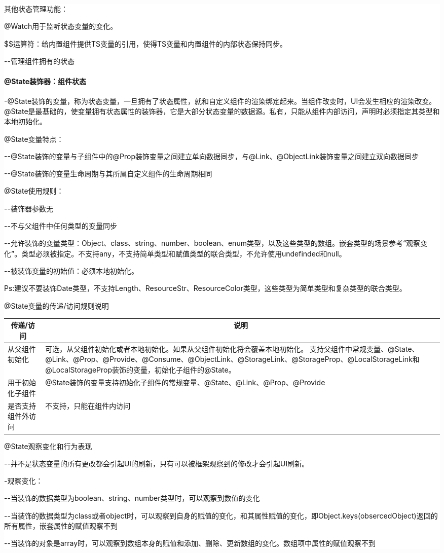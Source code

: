  

其他状态管理功能：

@Watch用于监听状态变量的变化。

$$运算符：给内置组件提供TS变量的引用，使得TS变量和内置组件的内部状态保持同步。

 

 

--管理组件拥有的状态

#### @State装饰器：组件状态

-@State装饰的变量，称为状态变量，一旦拥有了状态属性，就和自定义组件的渲染绑定起来。当组件改变时，UI会发生相应的渲染改变。@State是最基础的，使变量拥有状态属性的装饰器，它是大部分状态变量的数据源。私有，只能从组件内部访问，声明时必须指定其类型和本地初始化。

 

@State变量特点：

--@State装饰的变量与子组件中的@Prop装饰变量之间建立单向数据同步，与@Link、@ObjectLink装饰变量之间建立双向数据同步

--@State装饰的变量生命周期与其所属自定义组件的生命周期相同

@State使用规则：

--装饰器参数无

--不与父组件中任何类型的变量同步

--允许装饰的变量类型：Object、class、string、number、boolean、enum类型，以及这些类型的数组。嵌套类型的场景参考“观察变化”。类型必须被指定。不支持any，不支持简单类型和赋值类型的联合类型，不允许使用undefinded和null。

--被装饰变量的初始值：必须本地初始化。

Ps:建议不要装饰Date类型，不支持Length、ResourceStr、ResourceColor类型，这些类型为简单类型和复杂类型的联合类型。

 

@State变量的传递/访问规则说明

| 传递/访问          | 说明                                                         |
| ------------------ | ------------------------------------------------------------ |
| 从父组件初始化     | 可选，从父组件初始化或者本地初始化。如果从父组件初始化将会覆盖本地初始化。  支持父组件中常规变量、@State、@Link、@Prop、@Provide、@Consume、@ObjectLink、@StorageLink、@StorageProp、@LocalStorageLink和@LocalStorageProp装饰的变量，初始化子组件的@State。 |
| 用于初始化子组件   | @State装饰的变量支持初始化子组件的常规变量、@State、@Link、@Prop、@Provide |
| 是否支持组件外访问 | 不支持，只能在组件内访问                                     |

 

 

@State观察变化和行为表现

--并不是状态变量的所有更改都会引起UI的刷新，只有可以被框架观察到的修改才会引起UI刷新。

-观察变化：

 --当装饰的数据类型为boolean、string、number类型时，可以观察到数值的变化

 --当装饰的数据类型为class或者object时，可以观察到自身的赋值的变化，和其属性赋值的变化，即Object.keys(obsercedObject)返回的所有属性，嵌套属性的赋值观察不到

--当装饰的对象是array时，可以观察到数组本身的赋值和添加、删除、更新数组的变化。数组项中属性的赋值观察不到

